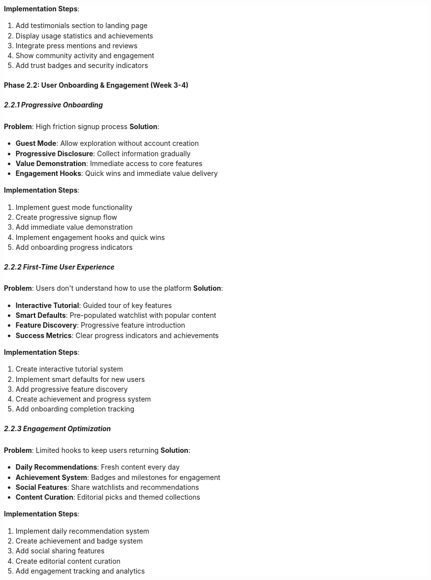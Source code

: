 **Implementation Steps**:
1. Add testimonials section to landing page
2. Display usage statistics and achievements
3. Integrate press mentions and reviews
4. Show community activity and engagement
5. Add trust badges and security indicators

#### **Phase 2.2: User Onboarding & Engagement (Week 3-4)**

##### **2.2.1 Progressive Onboarding**
**Problem**: High friction signup process
**Solution**:
- **Guest Mode**: Allow exploration without account creation
- **Progressive Disclosure**: Collect information gradually
- **Value Demonstration**: Immediate access to core features
- **Engagement Hooks**: Quick wins and immediate value delivery

**Implementation Steps**:
1. Implement guest mode functionality
2. Create progressive signup flow
3. Add immediate value demonstration
4. Implement engagement hooks and quick wins
5. Add onboarding progress indicators

##### **2.2.2 First-Time User Experience**
**Problem**: Users don't understand how to use the platform
**Solution**:
- **Interactive Tutorial**: Guided tour of key features
- **Smart Defaults**: Pre-populated watchlist with popular content
- **Feature Discovery**: Progressive feature introduction
- **Success Metrics**: Clear progress indicators and achievements

**Implementation Steps**:
1. Create interactive tutorial system
2. Implement smart defaults for new users
3. Add progressive feature discovery
4. Create achievement and progress system
5. Add onboarding completion tracking

##### **2.2.3 Engagement Optimization**
**Problem**: Limited hooks to keep users returning
**Solution**:
- **Daily Recommendations**: Fresh content every day
- **Achievement System**: Badges and milestones for engagement
- **Social Features**: Share watchlists and recommendations
- **Content Curation**: Editorial picks and themed collections

**Implementation Steps**:
1. Implement daily recommendation system
2. Create achievement and badge system
3. Add social sharing features
4. Create editorial content curation
5. Add engagement tracking and analytics
